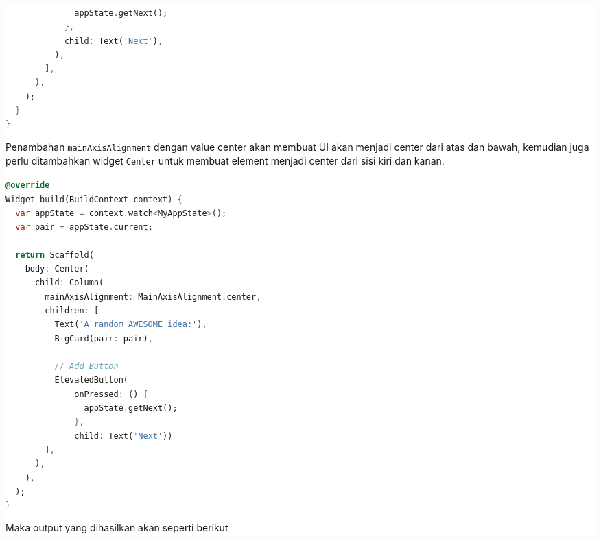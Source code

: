   ```dart
                appState.getNext();
              },
              child: Text('Next'),
            ),
          ],
        ),
      );
    }
  }
  ```

  Penambahan `mainAxisAlignment` dengan value center akan membuat UI akan menjadi center dari atas dan bawah, kemudian juga perlu ditambahkan widget `Center` untuk membuat element menjadi center dari sisi kiri dan kanan.

  ```dart
  @override
  Widget build(BuildContext context) {
    var appState = context.watch<MyAppState>();
    var pair = appState.current;

    return Scaffold(
      body: Center(
        child: Column(
          mainAxisAlignment: MainAxisAlignment.center,
          children: [
            Text('A random AWESOME idea:'),
            BigCard(pair: pair),

            // Add Button
            ElevatedButton(
                onPressed: () {
                  appState.getNext();
                },
                child: Text('Next'))
          ],
        ),
      ),
    );
  }
  ```

  Maka output yang dihasilkan akan seperti berikut
